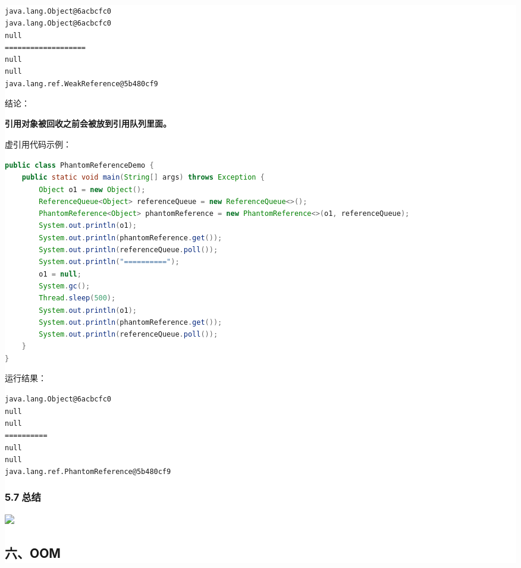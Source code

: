 ```text
java.lang.Object@6acbcfc0
java.lang.Object@6acbcfc0
null
===================
null
null
java.lang.ref.WeakReference@5b480cf9
```

结论：

**引用对象被回收之前会被放到引用队列里面。**

虚引用代码示例：

```java
public class PhantomReferenceDemo {
    public static void main(String[] args) throws Exception {
        Object o1 = new Object();
        ReferenceQueue<Object> referenceQueue = new ReferenceQueue<>();
        PhantomReference<Object> phantomReference = new PhantomReference<>(o1, referenceQueue);
        System.out.println(o1);
        System.out.println(phantomReference.get());
        System.out.println(referenceQueue.poll());
        System.out.println("==========");
        o1 = null;
        System.gc();
        Thread.sleep(500);
        System.out.println(o1);
        System.out.println(phantomReference.get());
        System.out.println(referenceQueue.poll());
    }
}
```

运行结果：

```text
java.lang.Object@6acbcfc0
null
null
==========
null
null
java.lang.ref.PhantomReference@5b480cf9
```

### 5.7 总结

<img src="https://cdn.nlark.com/yuque/0/2022/png/23116580/1657634843504-bc619a0d-ddf6-4b2a-b5b3-ef9b64b4df81.png?x-oss-process=image%2Fformat%2Cwebp%2Fresize%2Cw_720%2Climit_0"  referrerpolicy="no-referrer"/>

## 六、OOM
